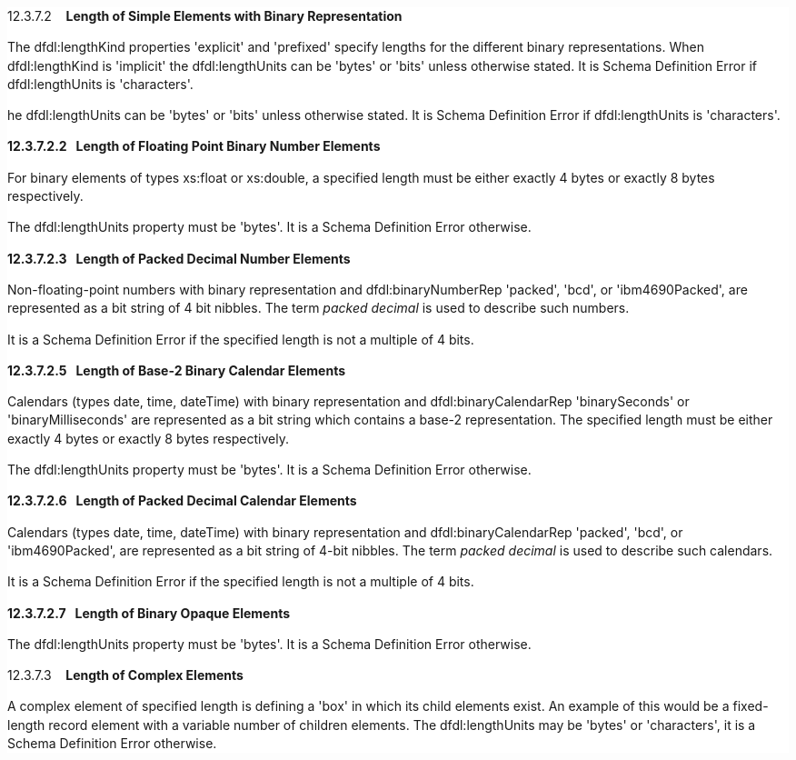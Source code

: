 12.3.7.2    **Length of Simple Elements with Binary Representation**

The dfdl:lengthKind properties \'explicit\' and \'prefixed\' specify
lengths for the different binary representations. When dfdl:lengthKind
is \'implicit\' the dfdl:lengthUnits can be \'bytes\' or \'bits\' unless
otherwise stated. It is Schema Definition Error if dfdl:lengthUnits is
\'characters\'.

he dfdl:lengthUnits can be \'bytes\' or \'bits\' unless otherwise
stated. It is Schema Definition Error if dfdl:lengthUnits is
\'characters\'.

**12.3.7.2.2   Length of Floating Point Binary Number Elements**

For binary elements of types xs:float or xs:double, a specified length
must be either exactly 4 bytes or exactly 8 bytes respectively.

The dfdl:lengthUnits property must be \'bytes\'. It is a Schema
Definition Error otherwise.

**12.3.7.2.3   Length of Packed Decimal Number Elements**

Non-floating-point numbers with binary representation and
dfdl:binaryNumberRep \'packed\', \'bcd\', or \'ibm4690Packed\', are
represented as a bit string of 4 bit nibbles. The term _packed decimal_
is used to describe such numbers.

It is a Schema Definition Error if the specified length is not a
multiple of 4 bits.

**12.3.7.2.5   Length of Base-2 Binary Calendar Elements**

Calendars (types date, time, dateTime) with binary representation and
dfdl:binaryCalendarRep 'binarySeconds' or 'binaryMilliseconds' are
represented as a bit string which contains a base-2 representation. The
specified length must be either exactly 4 bytes or exactly 8 bytes
respectively.

The dfdl:lengthUnits property must be \'bytes\'. It is a Schema
Definition Error otherwise.

**12.3.7.2.6   Length of Packed Decimal Calendar Elements**

Calendars (types date, time, dateTime) with binary representation and
dfdl:binaryCalendarRep \'packed\', \'bcd\', or \'ibm4690Packed\', are
represented as a bit string of 4-bit nibbles. The term _packed decimal_
is used to describe such calendars.

It is a Schema Definition Error if the specified length is not a
multiple of 4 bits.

**12.3.7.2.7   Length of Binary Opaque Elements**

The dfdl:lengthUnits property must be \'bytes\'. It is a Schema
Definition Error otherwise.

12.3.7.3    **Length of Complex Elements**

A complex element of specified length is defining a \'box\' in which its
child elements exist. An example of this would be a fixed-length record
element with a variable number of children elements. The
dfdl:lengthUnits may be \'bytes\' or \'characters\', it is a Schema
Definition Error otherwise.
